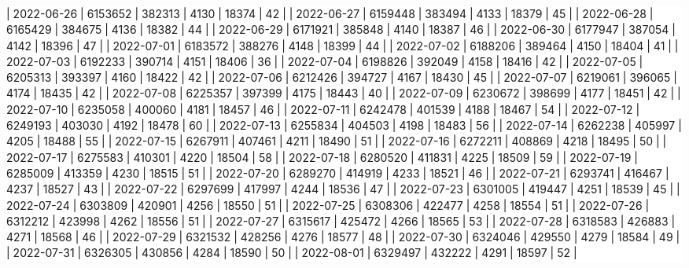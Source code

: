 | 2022-06-26 | 6153652 | 382313 | 4130 | 18374 | 42 |
| 2022-06-27 | 6159448 | 383494 | 4133 | 18379 | 45 |
| 2022-06-28 | 6165429 | 384675 | 4136 | 18382 | 44 |
| 2022-06-29 | 6171921 | 385848 | 4140 | 18387 | 46 |
| 2022-06-30 | 6177947 | 387054 | 4142 | 18396 | 47 |
| 2022-07-01 | 6183572 | 388276 | 4148 | 18399 | 44 |
| 2022-07-02 | 6188206 | 389464 | 4150 | 18404 | 41 |
| 2022-07-03 | 6192233 | 390714 | 4151 | 18406 | 36 |
| 2022-07-04 | 6198826 | 392049 | 4158 | 18416 | 42 |
| 2022-07-05 | 6205313 | 393397 | 4160 | 18422 | 42 |
| 2022-07-06 | 6212426 | 394727 | 4167 | 18430 | 45 |
| 2022-07-07 | 6219061 | 396065 | 4174 | 18435 | 42 |
| 2022-07-08 | 6225357 | 397399 | 4175 | 18443 | 40 |
| 2022-07-09 | 6230672 | 398699 | 4177 | 18451 | 42 |
| 2022-07-10 | 6235058 | 400060 | 4181 | 18457 | 46 |
| 2022-07-11 | 6242478 | 401539 | 4188 | 18467 | 54 |
| 2022-07-12 | 6249193 | 403030 | 4192 | 18478 | 60 |
| 2022-07-13 | 6255834 | 404503 | 4198 | 18483 | 56 |
| 2022-07-14 | 6262238 | 405997 | 4205 | 18488 | 55 |
| 2022-07-15 | 6267911 | 407461 | 4211 | 18490 | 51 |
| 2022-07-16 | 6272211 | 408869 | 4218 | 18495 | 50 |
| 2022-07-17 | 6275583 | 410301 | 4220 | 18504 | 58 |
| 2022-07-18 | 6280520 | 411831 | 4225 | 18509 | 59 |
| 2022-07-19 | 6285009 | 413359 | 4230 | 18515 | 51 |
| 2022-07-20 | 6289270 | 414919 | 4233 | 18521 | 46 |
| 2022-07-21 | 6293741 | 416467 | 4237 | 18527 | 43 |
| 2022-07-22 | 6297699 | 417997 | 4244 | 18536 | 47 |
| 2022-07-23 | 6301005 | 419447 | 4251 | 18539 | 45 |
| 2022-07-24 | 6303809 | 420901 | 4256 | 18550 | 51 |
| 2022-07-25 | 6308306 | 422477 | 4258 | 18554 | 51 |
| 2022-07-26 | 6312212 | 423998 | 4262 | 18556 | 51 |
| 2022-07-27 | 6315617 | 425472 | 4266 | 18565 | 53 |
| 2022-07-28 | 6318583 | 426883 | 4271 | 18568 | 46 |
| 2022-07-29 | 6321532 | 428256 | 4276 | 18577 | 48 |
| 2022-07-30 | 6324046 | 429550 | 4279 | 18584 | 49 |
| 2022-07-31 | 6326305 | 430856 | 4284 | 18590 | 50 |
| 2022-08-01 | 6329497 | 432222 | 4291 | 18597 | 52 |